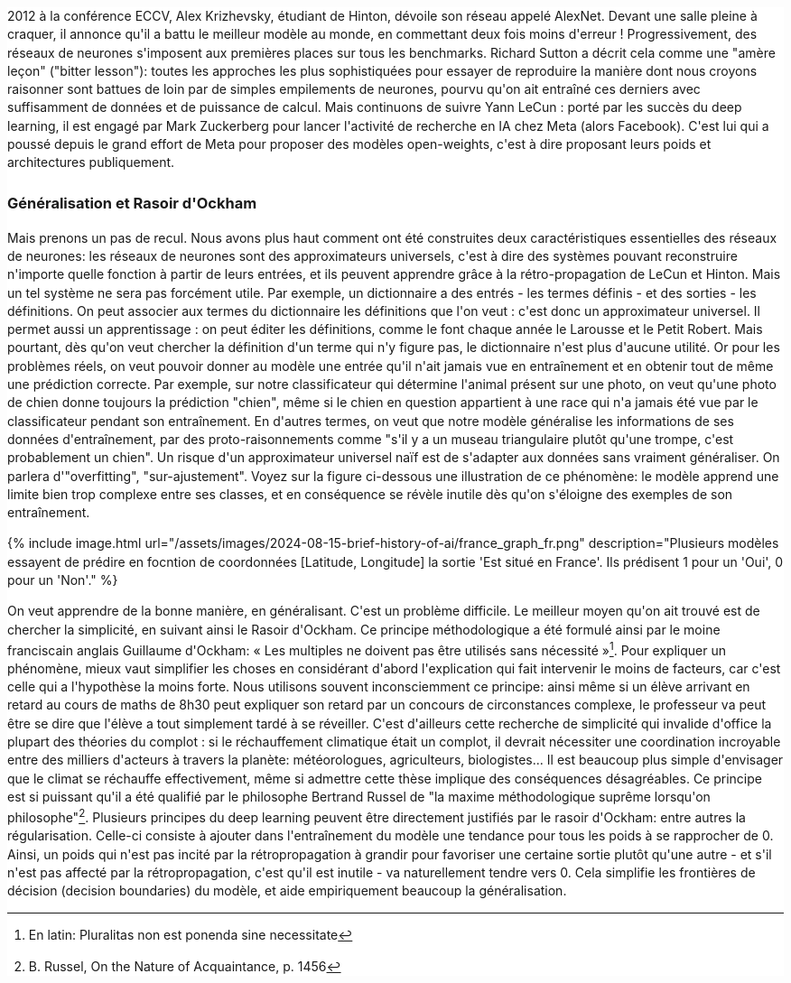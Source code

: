 2012 à la conférence ECCV, Alex Krizhevsky, étudiant de Hinton, dévoile son réseau appelé AlexNet. Devant une salle pleine à craquer, il annonce qu'il a battu le meilleur modèle au monde, en commettant deux fois moins d'erreur ! Progressivement, des réseaux de neurones s'imposent aux premières places sur tous les benchmarks. Richard Sutton a décrit cela comme une "amère leçon" ("bitter lesson"): toutes les approches les plus sophistiquées pour essayer de reproduire la manière dont nous croyons raisonner sont battues de loin par de simples empilements de neurones, pourvu qu'on ait entraîné ces derniers avec suffisamment de données et de puissance de calcul. Mais continuons de suivre Yann LeCun : porté par les succès du deep learning, il est engagé par Mark Zuckerberg pour lancer l'activité de recherche en IA chez Meta (alors Facebook). C'est lui qui a poussé depuis le grand effort de Meta pour proposer des modèles open-weights, c'est à dire proposant leurs poids et architectures publiquement. 

### Généralisation et Rasoir d'Ockham
Mais prenons un pas de recul. Nous avons plus haut comment ont été construites deux caractéristiques essentielles des réseaux de neurones: les réseaux de neurones sont des approximateurs universels, c'est à dire des systèmes pouvant reconstruire n'importe quelle fonction à partir de leurs entrées, et ils peuvent apprendre grâce à la rétro-propagation de LeCun et Hinton. Mais un tel système ne sera pas forcément utile. Par exemple, un dictionnaire a des entrés - les termes définis - et des sorties - les définitions. On peut associer aux termes du dictionnaire les définitions que l'on veut : c'est donc un approximateur universel.
Il permet aussi un apprentissage : on peut éditer les définitions, comme le font chaque année le Larousse et le Petit Robert.
Mais pourtant, dès qu'on veut chercher la définition d'un terme qui n'y figure pas, le dictionnaire n'est plus d'aucune utilité. Or pour les problèmes réels, on veut pouvoir donner au modèle une entrée qu'il n'ait jamais vue en entraînement et en obtenir tout de même une prédiction correcte. Par exemple, sur notre classificateur qui détermine l'animal présent sur une photo, on veut qu'une photo de chien donne toujours la prédiction "chien", même si le chien en question appartient à une race qui n'a jamais été vue par le classificateur pendant son entraînement.
En d'autres termes, on veut que notre modèle généralise les informations de ses données d'entraînement, par des proto-raisonnements comme "s'il y a un museau triangulaire plutôt qu'une trompe, c'est probablement un chien".
Un risque d'un approximateur universel naïf est de s'adapter aux données sans vraiment généraliser. On parlera d'"overfitting", "sur-ajustement". Voyez sur la figure ci-dessous une illustration de ce phénomène: le modèle apprend une limite bien trop complexe entre ses classes, et en conséquence se révèle inutile dès qu'on s'éloigne des exemples de son entraînement.

{% include image.html url="/assets/images/2024-08-15-brief-history-of-ai/france_graph_fr.png" description="Plusieurs modèles essayent de prédire en focntion de coordonnées [Latitude, Longitude] la sortie 'Est situé en France'. Ils prédisent 1 pour un 'Oui', 0 pour un 'Non'." %}

On veut apprendre de la bonne manière, en généralisant.
C'est un problème difficile. Le meilleur moyen qu'on ait trouvé est de chercher la simplicité, en suivant ainsi le Rasoir d'Ockham. Ce principe méthodologique a été formulé ainsi par le moine franciscain anglais Guillaume d'Ockham: « Les multiples ne doivent pas être utilisés sans nécessité »[^fn12]. Pour expliquer un phénomène, mieux vaut simplifier les choses en considérant d'abord l'explication qui fait intervenir le moins de facteurs, car c'est celle qui a l'hypothèse la moins forte. Nous utilisons souvent inconsciemment ce principe: ainsi même si un élève arrivant en retard au cours de maths de 8h30 peut expliquer son retard par un concours de circonstances complexe, le professeur va peut être se dire que l'élève a tout simplement tardé à se réveiller. C'est d'ailleurs cette recherche de simplicité qui invalide d'office la plupart des théories du complot : si le réchauffement climatique était un complot, il devrait nécessiter une coordination incroyable entre des milliers d'acteurs à travers la planète: météorologues, agriculteurs, biologistes... Il est beaucoup plus simple d'envisager que le climat se réchauffe effectivement, même si admettre cette thèse implique des conséquences désagréables. Ce principe est si puissant qu'il a été qualifié par le philosophe Bertrand Russel de "la maxime méthodologique suprême lorsqu'on philosophe"[^fn13].
Plusieurs principes du deep learning peuvent être directement justifiés par le rasoir d'Ockham: entre autres la régularisation. Celle-ci consiste à ajouter dans l'entraînement du modèle une tendance pour tous les poids à se rapprocher de 0. Ainsi, un poids qui n'est pas incité par la rétropropagation à grandir pour favoriser une certaine sortie plutôt qu'une autre - et s'il n'est pas affecté par la rétropropagation, c'est qu'il est inutile - va naturellement tendre vers 0. Cela simplifie les frontières de décision (decision boundaries) du modèle, et aide empiriquement beaucoup la généralisation.

[^fn1]: Permise par l'architecture pensée par von Neumann en 1945 et implémentée pour l'EDVAC en 1952, qui séparait pour la première fois le logiciel (software) de son support mécanique (hardware), permettant ainsi de coder dans se soucier de mécanique.
[^fn2]: Le mécanisme décrit ici est celui de la fonction ReLU, mais bien d'autres ont été construits. Aujourd'hui, c'est SwiGLU qui est utilisé dans les modèles Llama-3 de Meta. Mais cela changera probablement un jour!
[^fn3]: Le New York Times écrivait en 1958 que c'était l'"l'embryon d'un ordinateur électronique dont la Marine espère qu'il marche, parle, voie, écrive, se reproduise lui-même et soit conscient de son existence"
[^fn4]: A ce propos, voir la critique d'Hubert Dreyfus, basé sur le Ready-to-hand et le present-to-hand d'Heidegger.
[^fn5]: Y. LeCun, Quand la Machine apprend.
[^fn6]: H. J. Kelley, "Gradient Theory of Optimal Flight Paths", ARS Journal, vol. 30, nᵒ 10, p. 947‑954, oct. 1960, doi: 10.2514/8.5282.
[^fn7]: Pour ceux qui veulent se former techniquement, je vous recommande d'aller lire le papier écrit par LeCun sur le sujet, https://yann.lecun.com/exdb/publis/pdf/lecun-88.pdf. Il redémontre de manière limpide toutes les équations qui conduisent à la rétropropagation (backpropagation).
[^fn8]: Il s'agit de la base MNIST:
[^fn9]: En anglais, "loss function", souvent abrégée en "loss".
[^fn10]: Si l'on représente l'erreur moyenne commise par le réseau en fonction de ses paramètres, on obtient une fonction non convexe. L'entraînement consiste à trouver le minimum global de cette fonction, mais en raison de cette non-convexité, il n'est pas garanti que la backpropagation permette de le trouver
[^fn11]: Y. LeCun, Quand La Machine apprend.
[^fn12]: En latin: Pluralitas non est ponenda sine necessitate
[^fn13]: B. Russel, On the Nature of Acquaintance, p. 1456
[^fn14]: Les premiers réseaux performants pour la traduction de texte ont été les Recurrent Neural Networks (RNN)
[^fn15]: T. Mikolov, K. Chen, G. Corrado, et J. Dean, "Efficient Estimation of Word Representations in Vector Space", 6 septembre 2013, arXiv: arXiv:1301.3781. doi: 10.48550/arXiv.1301.3781.
[^fn16]: C'est peut être la raison pour laquelle les débats politiques allemands se coupent moins la parole et semblent plus respecteux : car on a du mal à savoir ce que dit son adversaire avant qu'il ait terminé sa phrase !
[^fn17]: Ce processus porte le doux nom de "subword tokenization"
[^fn18]: Date de publication sur le site Arxiv, où les papiers peuvent être publiés très rapidement sans passer par les longs processus de validation des journaux ou conférences. Au moment d'être publié à la conférence ICLR en mai 2019, leur papier cumule déjà 600 citations !
[^fn19]: A. Radford, R. Jozefowicz, et I. Sutskever, "Learning to Generate Reviews and Discovering Sentiment", 6 avril 2017, arXiv: arXiv:1704.01444. doi: 10.48550/arXiv.1704.01444.
[^fn20]: M. Mitchell et D. C. Krakauer, "The Debate Over Understanding in AI's Large Language Models", 10 février 2023. doi: 10.1073/pnas.2215907120.
[^fn21]: OpenAI et al., "GPT-4 Technical Report", 4 mars 2024, arXiv: arXiv:2303.08774. doi: 10.48550/arXiv.2303.08774.
[^fn22]: Attention toutefois : à ces échelles, il faut pour entraîner les modèles leur donnée des données d'entraînement massives, récupérées sans trop de discrimination sur tout Internet. Il arrive alors fréquemment que les réponses à certains tests aient déjà été vues par le modèles au cours de son entraînement, et mémorisées, ce qui fausse le test. On parle de "contamination" du jeu de données de test.
[^fn23]: R. Schaeffer, B. Miranda, et S. Koyejo, "Are Emergent Abilities of Large Language Models a Mirage?", 22 mai 2023, arXiv: arXiv:2304.15004. doi: 10.48550/arXiv.2304.15004.
[^fn24]: J. Ainslie, J. Lee-Thorp, M. de Jong, Y. Zemlyanskiy, F. Lebrón, et S. Sanghai, "GQA: Training Generalized Multi-Query Transformer Models from Multi-Head Checkpoints", 23 décembre 2023, arXiv: arXiv:2305.13245. doi: 10.48550/arXiv.2305.13245.
[^fn25]: J. Su, Y. Lu, S. Pan, A. Murtadha, B. Wen, et Y. Liu, "RoFormer: Enhanced Transformer with Rotary Position Embedding", 8 novembre 2023, arXiv: arXiv:2104.09864. doi: 10.48550/arXiv.2104.09864.
[^fn26]: N. Shazeer, "GLU Variants Improve Transformer", 12 février 2020, arXiv: arXiv:2002.05202. doi: 10.48550/arXiv.2002.05202.